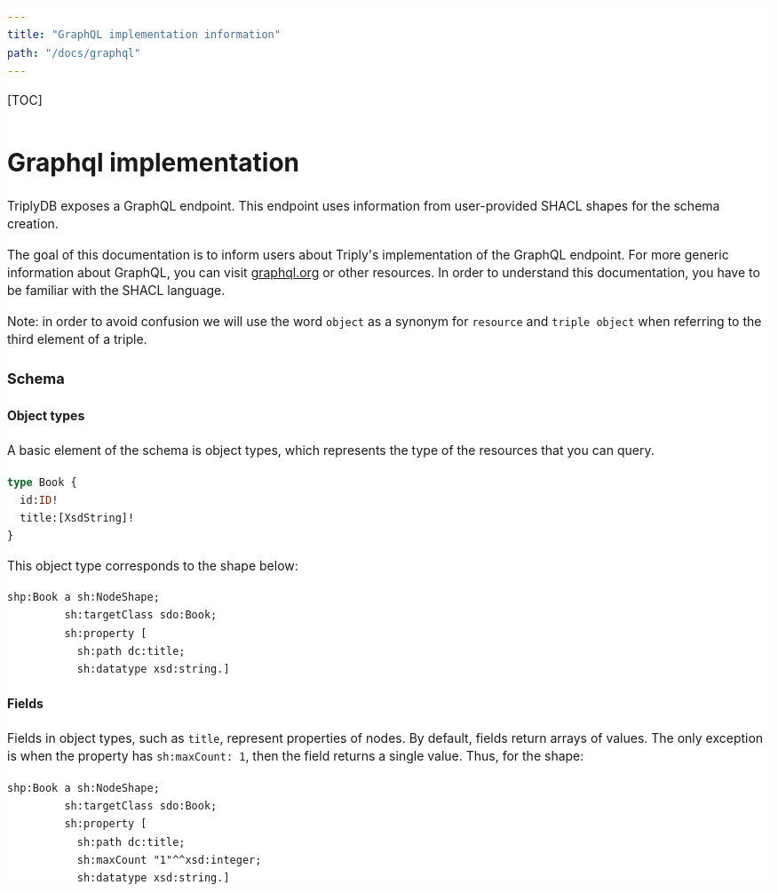```yaml
---
title: "GraphQL implementation information"
path: "/docs/graphql"
---
```


[TOC]

# Graphql implementation
TriplyDB exposes a GraphQL endpoint. This endpoint uses information from user-provided SHACL shapes for the schema creation.

The goal of this documentation is to inform users about Triply's implementation of the GraphQL endpoint. For more generic information about GraphQL, you can visit [graphql.org](https://graphql.org/) or other resources. In order to understand this documentation, you have to be familiar with the SHACL language.


Note: in order to avoid confusion we will use the word `object` as a synonym for `resource` and `triple object` when referring to the third element of a triple.
### Schema
#### Object types
A basic element of the schema is object types, which represents the type of the resources that you can query.

```graphql
type Book {
  id:ID!
  title:[XsdString]!
}
```
This object type corresponds to the shape below:

```turtle
shp:Book a sh:NodeShape;
         sh:targetClass sdo:Book;
         sh:property [ 
           sh:path dc:title;
           sh:datatype xsd:string.]
```
#### Fields
Fields in object types, such as `title`, represent properties of nodes. By default, fields return arrays of values. The only exception is when the property has `sh:maxCount: 1`, then the field returns a single value. 
Thus, for the shape:
```turtle
shp:Book a sh:NodeShape;
         sh:targetClass sdo:Book;
         sh:property [ 
           sh:path dc:title;
           sh:maxCount "1"^^xsd:integer;
           sh:datatype xsd:string.]
```
